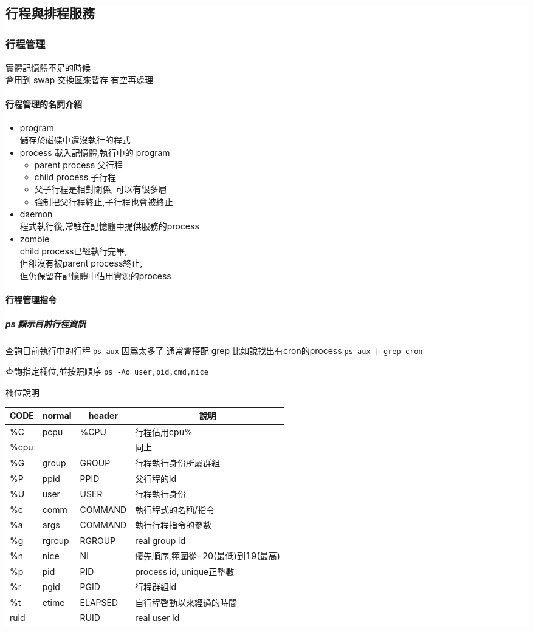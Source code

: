 ## 行程與排程服務

### 行程管理

實體記憶體不足的時候  
會用到 swap 交換區來暫存
有空再處理

#### 行程管理的名詞介紹

-   program  
    儲存於磁碟中還沒執行的程式
-   process
    載入記憶體,執行中的 program
    -   parent process 父行程
    -   child process 子行程
    -   父子行程是相對關係, 可以有很多層
    -   強制把父行程終止,子行程也會被終止
-   daemon  
    程式執行後,常駐在記憶體中提供服務的process
-   zombie  
    child process已經執行完畢,  
    但卻沒有被parent process終止,  
    但仍保留在記憶體中佔用資源的process

#### 行程管理指令

##### ps 顯示目前行程資訊

查詢目前執行中的行程
`ps aux`
因爲太多了
通常會搭配 grep
比如說找出有cron的process
`ps aux | grep cron`

查詢指定欄位,並按照順序
`ps -Ao user,pid,cmd,nice`

欄位說明

| CODE  | normal | header  | 說明                                                   |
| ----- | ------ | ------- | ------------------------------------------------------ |
| %C    | pcpu   | %CPU    | 行程佔用cpu%                                           |
| %cpu  |        |         | 同上                                                   |
| %G    | group  | GROUP   | 行程執行身份所屬群組                                   |
| %P    | ppid   | PPID    | 父行程的id                                             |
| %U    | user   | USER    | 行程執行身份                                           |
| %c    | comm   | COMMAND | 執行程式的名稱/指令                                    |
| %a    | args   | COMMAND | 執行行程指令的參數                                     |
| %g    | rgroup | RGROUP  | real group id                                          |
| %n    | nice   | NI      | 優先順序,範圍從-20(最低)到19(最高)                     |
| %p    | pid    | PID     | process id, unique正整數                               |
| %r    | pgid   | PGID    | 行程群組id                                             |
| %t    | etime  | ELAPSED | 自行程啓動以來經過的時間                               |
| ruid  |        | RUID    | real user id                                           |